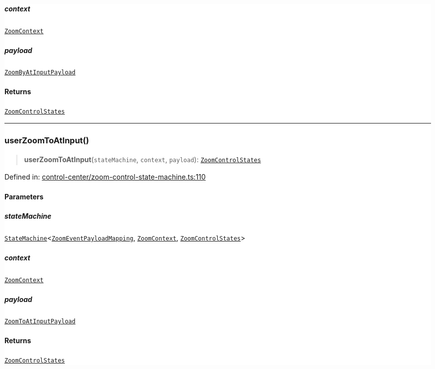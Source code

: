 ##### context

[`ZoomContext`](../type-aliases/ZoomContext.md)

##### payload

[`ZoomByAtInputPayload`](../type-aliases/ZoomByAtInputPayload.md)

#### Returns

[`ZoomControlStates`](../type-aliases/ZoomControlStates.md)

***

### userZoomToAtInput()

> **userZoomToAtInput**(`stateMachine`, `context`, `payload`): [`ZoomControlStates`](../type-aliases/ZoomControlStates.md)

Defined in: [control-center/zoom-control-state-machine.ts:110](https://github.com/niuee/board/blob/a0a1179721d4f4b943b6a9bc156753ac9737e502/src/control-center/zoom-control-state-machine.ts#L110)

#### Parameters

##### stateMachine

[`StateMachine`](../interfaces/StateMachine.md)\<[`ZoomEventPayloadMapping`](../type-aliases/ZoomEventPayloadMapping.md), [`ZoomContext`](../type-aliases/ZoomContext.md), [`ZoomControlStates`](../type-aliases/ZoomControlStates.md)\>

##### context

[`ZoomContext`](../type-aliases/ZoomContext.md)

##### payload

[`ZoomToAtInputPayload`](../type-aliases/ZoomToAtInputPayload.md)

#### Returns

[`ZoomControlStates`](../type-aliases/ZoomControlStates.md)

